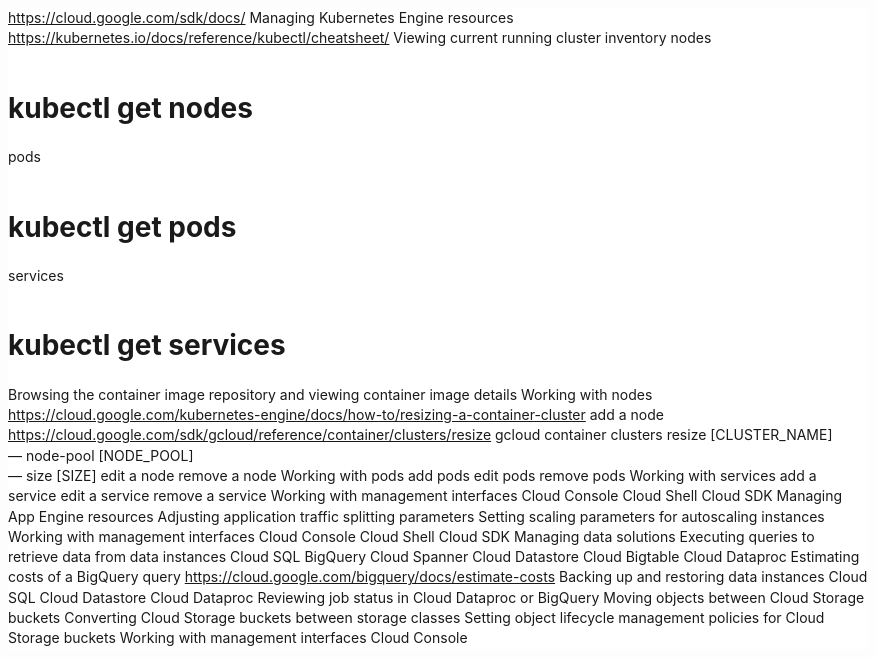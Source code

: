 https://cloud.google.com/sdk/docs/
Managing Kubernetes Engine resources
https://kubernetes.io/docs/reference/kubectl/cheatsheet/
Viewing current running cluster inventory
nodes
# kubectl get nodes
pods
# kubectl get pods
services
# kubectl get services
Browsing the container image repository and viewing container image details
Working with nodes
https://cloud.google.com/kubernetes-engine/docs/how-to/resizing-a-container-cluster
add a node
https://cloud.google.com/sdk/gcloud/reference/container/clusters/resize
gcloud container clusters resize [CLUSTER_NAME] \
— node-pool [NODE_POOL] \
— size [SIZE]
edit a node
remove a node
Working with pods
add pods
edit pods
remove pods
Working with services
add a service
edit a service
remove a service
Working with management interfaces
Cloud Console
Cloud Shell
Cloud SDK
Managing App Engine resources
Adjusting application traffic splitting parameters
Setting scaling parameters for autoscaling instances
Working with management interfaces
Cloud Console
Cloud Shell
Cloud SDK
Managing data solutions
Executing queries to retrieve data from data instances
Cloud SQL
BigQuery
Cloud Spanner
Cloud Datastore
Cloud Bigtable
Cloud Dataproc
Estimating costs of a BigQuery query
https://cloud.google.com/bigquery/docs/estimate-costs
Backing up and restoring data instances
Cloud SQL
Cloud Datastore
Cloud Dataproc
Reviewing job status in Cloud Dataproc or BigQuery
Moving objects between Cloud Storage buckets
Converting Cloud Storage buckets between storage classes
Setting object lifecycle management policies for Cloud Storage buckets
Working with management interfaces
Cloud Console
